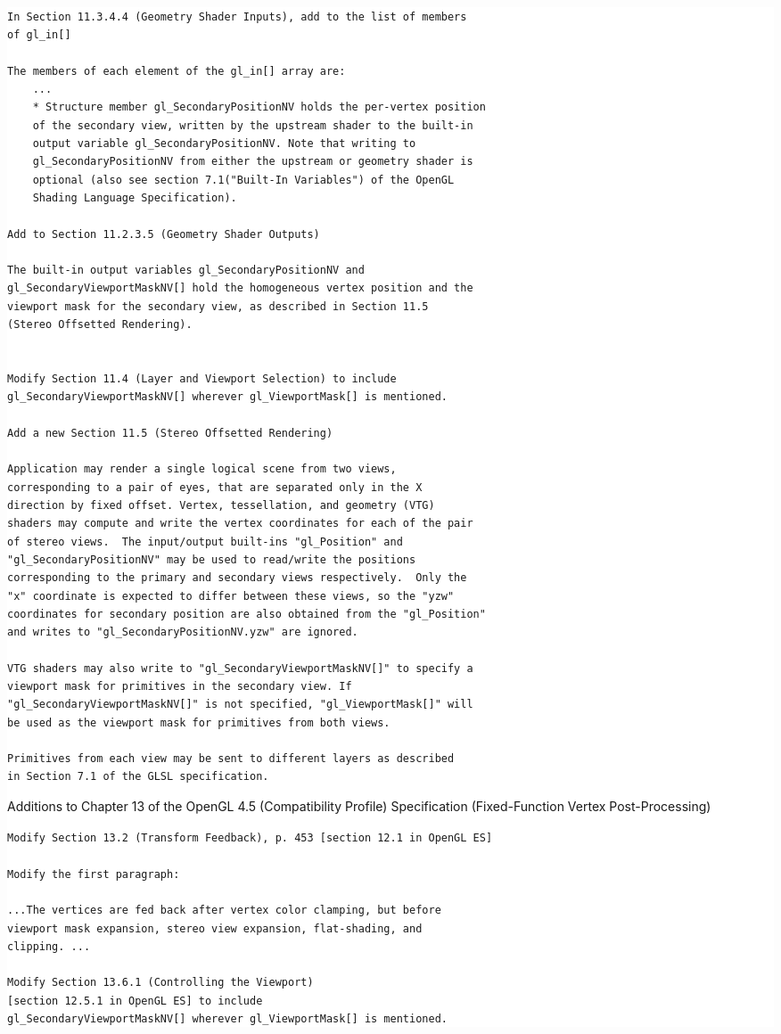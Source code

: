     In Section 11.3.4.4 (Geometry Shader Inputs), add to the list of members
    of gl_in[]

    The members of each element of the gl_in[] array are:
        ...
        * Structure member gl_SecondaryPositionNV holds the per-vertex position
        of the secondary view, written by the upstream shader to the built-in
        output variable gl_SecondaryPositionNV. Note that writing to
        gl_SecondaryPositionNV from either the upstream or geometry shader is
        optional (also see section 7.1("Built-In Variables") of the OpenGL
        Shading Language Specification).

    Add to Section 11.2.3.5 (Geometry Shader Outputs)

    The built-in output variables gl_SecondaryPositionNV and
    gl_SecondaryViewportMaskNV[] hold the homogeneous vertex position and the
    viewport mask for the secondary view, as described in Section 11.5
    (Stereo Offsetted Rendering).


    Modify Section 11.4 (Layer and Viewport Selection) to include
    gl_SecondaryViewportMaskNV[] wherever gl_ViewportMask[] is mentioned.

    Add a new Section 11.5 (Stereo Offsetted Rendering)

    Application may render a single logical scene from two views,
    corresponding to a pair of eyes, that are separated only in the X
    direction by fixed offset. Vertex, tessellation, and geometry (VTG)
    shaders may compute and write the vertex coordinates for each of the pair
    of stereo views.  The input/output built-ins "gl_Position" and
    "gl_SecondaryPositionNV" may be used to read/write the positions
    corresponding to the primary and secondary views respectively.  Only the
    "x" coordinate is expected to differ between these views, so the "yzw"
    coordinates for secondary position are also obtained from the "gl_Position"
    and writes to "gl_SecondaryPositionNV.yzw" are ignored.

    VTG shaders may also write to "gl_SecondaryViewportMaskNV[]" to specify a
    viewport mask for primitives in the secondary view. If
    "gl_SecondaryViewportMaskNV[]" is not specified, "gl_ViewportMask[]" will
    be used as the viewport mask for primitives from both views.

    Primitives from each view may be sent to different layers as described
    in Section 7.1 of the GLSL specification.

Additions to Chapter 13 of the OpenGL 4.5 (Compatibility Profile)
Specification (Fixed-Function Vertex Post-Processing)

    Modify Section 13.2 (Transform Feedback), p. 453 [section 12.1 in OpenGL ES]

    Modify the first paragraph:

    ...The vertices are fed back after vertex color clamping, but before
    viewport mask expansion, stereo view expansion, flat-shading, and
    clipping. ...

    Modify Section 13.6.1 (Controlling the Viewport)
    [section 12.5.1 in OpenGL ES] to include
    gl_SecondaryViewportMaskNV[] wherever gl_ViewportMask[] is mentioned.
